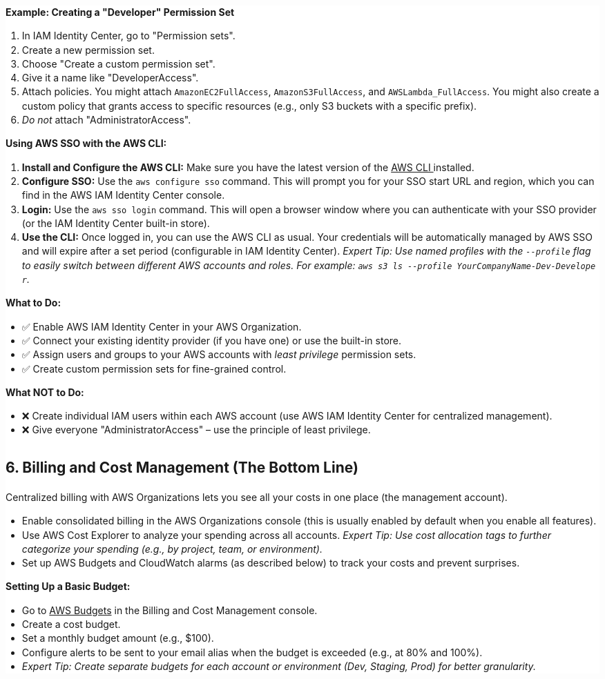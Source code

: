 **Example: Creating a "Developer" Permission Set**

1.  In IAM Identity Center, go to "Permission sets".
2.  Create a new permission set.
3.  Choose "Create a custom permission set".
4.  Give it a name like "DeveloperAccess".
5.  Attach policies. You might attach `AmazonEC2FullAccess`, `AmazonS3FullAccess`, and `AWSLambda_FullAccess`.  You might also create a custom policy that grants access to specific resources (e.g., only S3 buckets with a specific prefix).
6.  *Do not* attach "AdministratorAccess".

**Using AWS SSO with the AWS CLI:**

1.  **Install and Configure the AWS CLI:** Make sure you have the latest version of the [AWS CLI ](https://docs.aws.amazon.com/cli/latest/userguide/cli-chap-getting-started.html)installed. 
2.  **Configure SSO:** Use the `aws configure sso` command. This will prompt you for your SSO start URL and region, which you can find in the AWS IAM Identity Center console.
3.  **Login:** Use the `aws sso login` command. This will open a browser window where you can authenticate with your SSO provider (or the IAM Identity Center built-in store).
4.  **Use the CLI:** Once logged in, you can use the AWS CLI as usual. Your credentials will be automatically managed by AWS SSO and will expire after a set period (configurable in IAM Identity Center). *Expert Tip: Use named profiles with the `--profile` flag to easily switch between different AWS accounts and roles. For example: `aws s3 ls --profile YourCompanyName-Dev-Developer`.*

**What to Do:**

*   ✅ Enable AWS IAM Identity Center in your AWS Organization.
*   ✅ Connect your existing identity provider (if you have one) or use the built-in store.
*   ✅ Assign users and groups to your AWS accounts with *least privilege* permission sets.
*   ✅ Create custom permission sets for fine-grained control.

**What NOT to Do:**

*   ❌ Create individual IAM users within each AWS account (use AWS IAM Identity Center for centralized management).
*   ❌ Give everyone "AdministratorAccess" – use the principle of least privilege.

## 6. Billing and Cost Management (The Bottom Line)

Centralized billing with AWS Organizations lets you see all your costs in one place (the management account).

*   Enable consolidated billing in the AWS Organizations console (this is usually enabled by default when you enable all features).
*   Use AWS Cost Explorer to analyze your spending across all accounts. *Expert Tip: Use cost allocation tags to further categorize your spending (e.g., by project, team, or environment).*
*   Set up AWS Budgets and CloudWatch alarms (as described below) to track your costs and prevent surprises.

**Setting Up a Basic Budget:**

*   Go to  [AWS Budgets](https://docs.aws.amazon.com/cost-management/latest/userguide/budgets-managing-costs.html) in the Billing and Cost Management console.
*   Create a cost budget.
*   Set a monthly budget amount (e.g., $100).
*   Configure alerts to be sent to your email alias when the budget is exceeded (e.g., at 80% and 100%).
*   *Expert Tip: Create separate budgets for each account or environment (Dev, Staging, Prod) for better granularity.*
